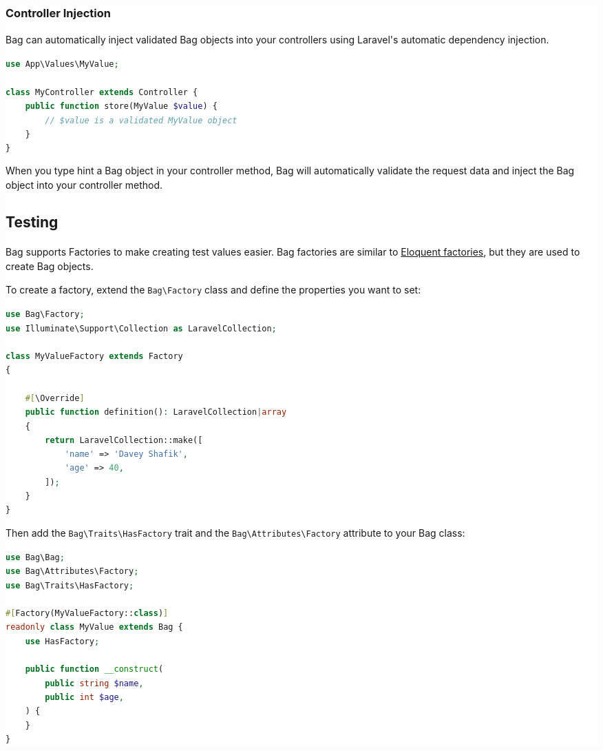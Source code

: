 ### Controller Injection

Bag can automatically inject validated Bag objects into your controllers using Laravel's automatic dependency injection.

```php
use App\Values\MyValue;

class MyController extends Controller {
    public function store(MyValue $value) {
        // $value is a validated MyValue object
    }
}
```

When you type hint a Bag object in your controller method, Bag will automatically validate the request data and inject the Bag object into your controller method.

## Testing

Bag supports Factories to make creating test values easier. Bag factories are similar to [Eloquent factories](https://laravel.com/docs/11.x/eloquent-factories), but they are used to create Bag objects.

To create a factory, extend the `Bag\Factory` class and define the properties you want to set:

```php
use Bag\Factory;
use Illuminate\Support\Collection as LaravelCollection;

class MyValueFactory extends Factory
{

    #[\Override]
    public function definition(): LaravelCollection|array
    {
        return LaravelCollection::make([
            'name' => 'Davey Shafik',
            'age' => 40,
        ]);
    }
}
```

Then add the `Bag\Traits\HasFactory` trait and the `Bag\Attributes\Factory` attribute to your Bag class:

```php
use Bag\Bag;
use Bag\Attributes\Factory;
use Bag\Traits\HasFactory;

#[Factory(MyValueFactory::class)]
readonly class MyValue extends Bag {
    use HasFactory;

    public function __construct(
        public string $name,
        public int $age,
    ) {
    }
}
```
